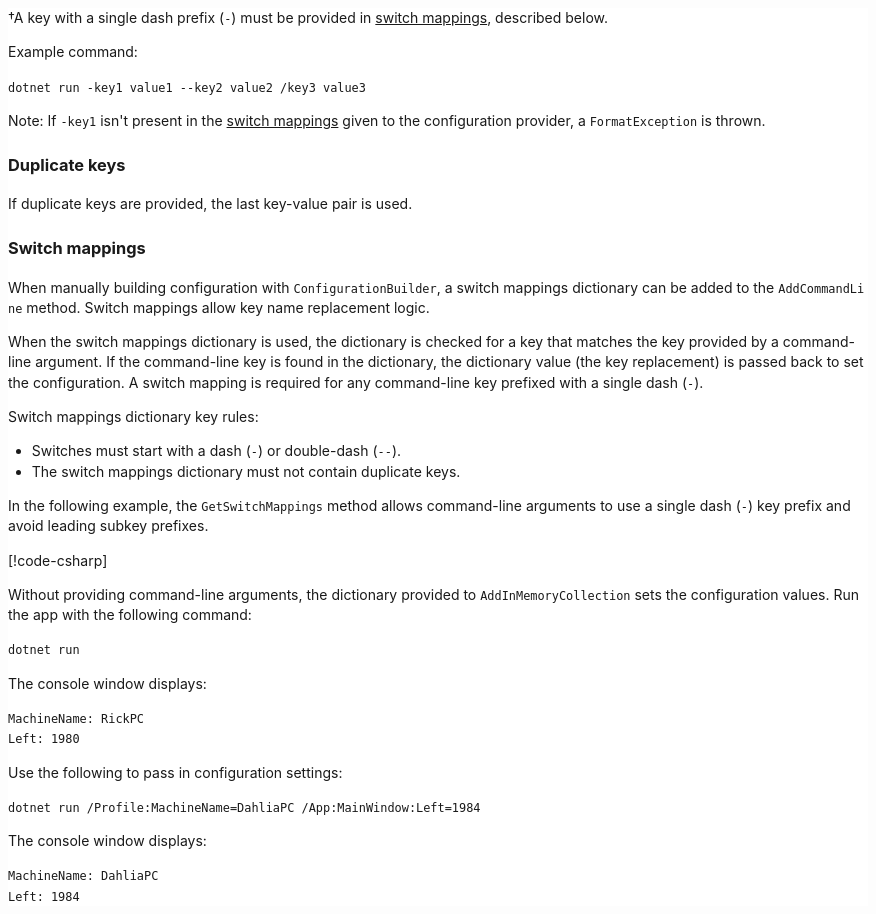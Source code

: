 &#8224;A key with a single dash prefix (`-`) must be provided in [switch mappings](#switch-mappings), described below.

Example command:

```console
dotnet run -key1 value1 --key2 value2 /key3 value3
```

Note: If `-key1` isn't present in the [switch mappings](#switch-mappings) given to the configuration provider, a `FormatException` is thrown.

### Duplicate keys

If duplicate keys are provided, the last key-value pair is used.

### Switch mappings

When manually building configuration with `ConfigurationBuilder`, a switch mappings dictionary can be added to the `AddCommandLine` method. Switch mappings allow key name replacement logic.

When the switch mappings dictionary is used, the dictionary is checked for a key that matches the key provided by a command-line argument. If the command-line key is found in the dictionary, the dictionary value (the key replacement) is passed back to set the configuration. A switch mapping is required for any command-line key prefixed with a single dash (`-`).

Switch mappings dictionary key rules:

* Switches must start with a dash (`-`) or double-dash (`--`).
* The switch mappings dictionary must not contain duplicate keys.

In the following example, the `GetSwitchMappings` method allows command-line arguments to use a single dash (`-`) key prefix and avoid leading subkey prefixes.

[!code-csharp[](index/sample/CommandLine/Program.cs?highlight=10-19,32)]

Without providing command-line arguments, the dictionary provided to `AddInMemoryCollection` sets the configuration values. Run the app with the following command:

```console
dotnet run
```

The console window displays:

```console
MachineName: RickPC
Left: 1980
```

Use the following to pass in configuration settings:

```console
dotnet run /Profile:MachineName=DahliaPC /App:MainWindow:Left=1984
```

The console window displays:

```console
MachineName: DahliaPC
Left: 1984
```
